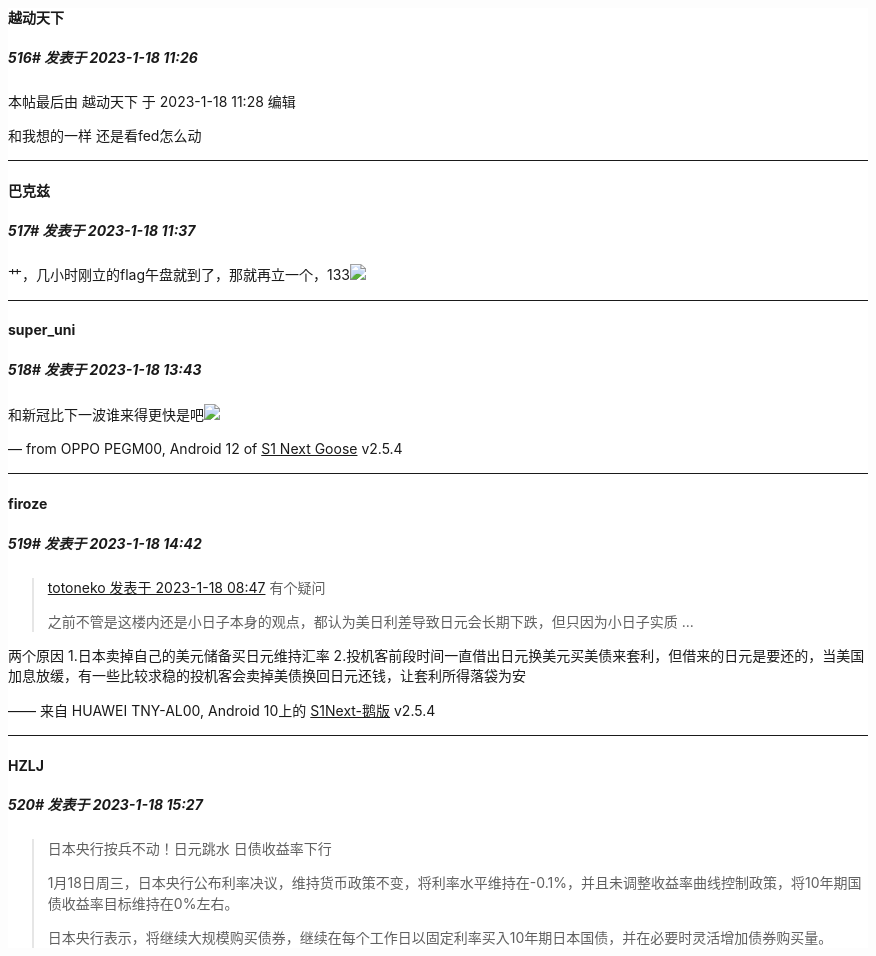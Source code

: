 ####  越动天下  
##### 516#       发表于 2023-1-18 11:26

 本帖最后由 越动天下 于 2023-1-18 11:28 编辑 

和我想的一样 还是看fed怎么动



*****

####  巴克兹  
##### 517#       发表于 2023-1-18 11:37

艹，几小时刚立的flag午盘就到了，那就再立一个，133<img src="https://static.saraba1st.com/image/smiley/face2017/066.png" referrerpolicy="no-referrer">



*****

####  super_uni  
##### 518#       发表于 2023-1-18 13:43

和新冠比下一波谁来得更快是吧<img src="https://static.saraba1st.com/image/smiley/face2017/067.png" referrerpolicy="no-referrer">

— from OPPO PEGM00, Android 12 of [S1 Next Goose](https://pan.baidu.com/s/1mi43uRm) v2.5.4



*****

####  firoze  
##### 519#       发表于 2023-1-18 14:42

<blockquote><a href="httphttps://bbs.saraba1st.com/2b/forum.php?mod=redirect&amp;goto=findpost&amp;pid=59395939&amp;ptid=2099260" target="_blank">totoneko 发表于 2023-1-18 08:47</a>
有个疑问

之前不管是这楼内还是小日子本身的观点，都认为美日利差导致日元会长期下跌，但只因为小日子实质 ...</blockquote>
两个原因
1.日本卖掉自己的美元储备买日元维持汇率
2.投机客前段时间一直借出日元换美元买美债来套利，但借来的日元是要还的，当美国加息放缓，有一些比较求稳的投机客会卖掉美债换回日元还钱，让套利所得落袋为安

—— 来自 HUAWEI TNY-AL00, Android 10上的 [S1Next-鹅版](https://github.com/ykrank/S1-Next/releases) v2.5.4



*****

####  HZLJ  
##### 520#       发表于 2023-1-18 15:27

<blockquote>日本央行按兵不动！日元跳水 日债收益率下行

1月18日周三，日本央行公布利率决议，维持货币政策不变，将利率水平维持在-0.1%，并且未调整收益率曲线控制政策，将10年期国债收益率目标维持在0%左右。

日本央行表示，将继续大规模购买债券，继续在每个工作日以固定利率买入10年期日本国债，并在必要时灵活增加债券购买量。
